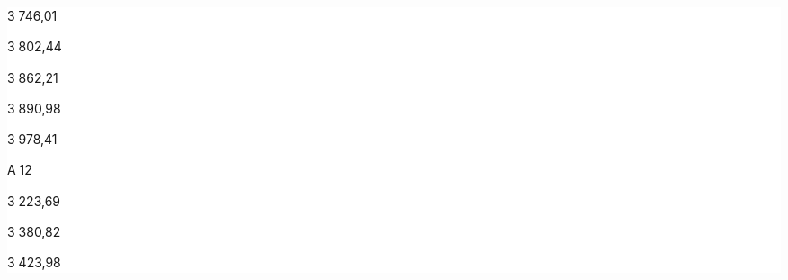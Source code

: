 3 746,01

</td>

<td style="border-right: 0.5pt solid ; border-bottom: 0.5pt solid ; " align="center" valign="top" charoff="50">

3 802,44

</td>

<td style="border-right: 0.5pt solid ; border-bottom: 0.5pt solid ; " align="center" valign="top" charoff="50">

3 862,21

</td>

<td style="border-right: 0.5pt solid ; border-bottom: 0.5pt solid ; " align="center" valign="top" charoff="50">

3 890,98

</td>

<td style="border-bottom: 0.5pt solid ; " align="center" valign="top" charoff="50">

3 978,41

</td>

</tr>

<tr>

<td style="border-right: 0.5pt solid ; border-bottom: 0.5pt solid ; " align="center" valign="top" charoff="50">

A 12

</td>

<td style="border-right: 0.5pt solid ; border-bottom: 0.5pt solid ; " align="center" valign="top" charoff="50">

3 223,69

</td>

<td style="border-right: 0.5pt solid ; border-bottom: 0.5pt solid ; " align="center" valign="top" charoff="50">

3 380,82

</td>

<td style="border-right: 0.5pt solid ; border-bottom: 0.5pt solid ; " align="center" valign="top" charoff="50">

3 423,98

</td>

<td style="border-right: 0.5pt solid ; border-bottom: 0.5pt solid ; " align="center" valign="top" charoff="50">
